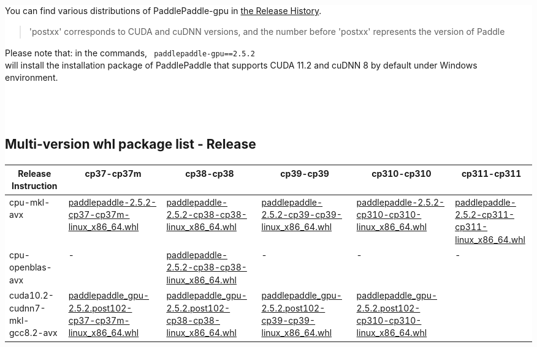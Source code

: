 You can find various distributions of PaddlePaddle-gpu in [the Release History](https://pypi.org/project/paddlepaddle-gpu/#history).
> 'postxx' corresponds to CUDA and cuDNN versions, and the number before 'postxx' represents the version of Paddle

Please note that: in the commands, <code> paddlepaddle-gpu==2.5.2 </code> will install the installation package of PaddlePaddle that supports CUDA 11.2 and cuDNN 8 by default under Windows environment.


<a name="ciwhls-release"></a>
</br></br>

## **Multi-version whl package list - Release**


<p align="center">
<table>
    <thead>
    <tr>
        <th> Release Instruction </th>
        <th> cp37-cp37m    </th>
        <th> cp38-cp38    </th>
        <th> cp39-cp39    </th>
        <th> cp310-cp310    </th>
        <th> cp311-cp311    </th>
    </tr>
    </thead>
    <tbody>
    <tr>
        <td> cpu-mkl-avx </td>
        <td> <a href="https://paddle-wheel.bj.bcebos.com/2.5.2/linux/linux-cpu-mkl-avx/paddlepaddle-2.5.2-cp37-cp37m-linux_x86_64.whl"> paddlepaddle-2.5.2-cp37-cp37m-linux_x86_64.whl</a></td>
        <td> <a href="https://paddle-wheel.bj.bcebos.com/2.5.2/linux/linux-cpu-mkl-avx/paddlepaddle-2.5.2-cp38-cp38-linux_x86_64.whl"> paddlepaddle-2.5.2-cp38-cp38-linux_x86_64.whl</a></td>
        <td> <a href="https://paddle-wheel.bj.bcebos.com/2.5.2/linux/linux-cpu-mkl-avx/paddlepaddle-2.5.2-cp39-cp39-linux_x86_64.whl"> paddlepaddle-2.5.2-cp39-cp39-linux_x86_64.whl</a></td>
        <td> <a href="https://paddle-wheel.bj.bcebos.com/2.5.2/linux/linux-cpu-mkl-avx/paddlepaddle-2.5.2-cp310-cp310-linux_x86_64.whl"> paddlepaddle-2.5.2-cp310-cp310-linux_x86_64.whl</a></td>
        <td> <a href="https://paddle-wheel.bj.bcebos.com/2.5.2/linux/linux-cpu-mkl-avx/paddlepaddle-2.5.2-cp311-cp311-linux_x86_64.whl"> paddlepaddle-2.5.2-cp311-cp311-linux_x86_64.whl</a></td>
    </tr>
    <tr>
        <td> cpu-openblas-avx </td>
        <td> - </td>
        <td> <a href="https://paddle-wheel.bj.bcebos.com/2.5.2/linux/linux-cpu-openblas-avx/paddlepaddle-2.5.2-cp38-cp38-linux_x86_64.whl"> paddlepaddle-2.5.2-cp38-cp38-linux_x86_64.whl</a></td>
        <td> - </td>
        <td> - </td>
        <td> - </td>
    </tr>
    <tr>
        <td> cuda10.2-cudnn7-mkl-gcc8.2-avx </td>
        <td> <a href="https://paddle-wheel.bj.bcebos.com/2.5.2/linux/linux-gpu-cuda10.2-cudnn7-mkl-gcc8.2-avx/paddlepaddle_gpu-2.5.2.post102-cp37-cp37m-linux_x86_64.whl">
        paddlepaddle_gpu-2.5.2.post102-cp37-cp37m-linux_x86_64.whl</a></td>
        <td> <a href="https://paddle-wheel.bj.bcebos.com/2.5.2/linux/linux-gpu-cuda10.2-cudnn7-mkl-gcc8.2-avx/paddlepaddle_gpu-2.5.2.post102-cp38-cp38-linux_x86_64.whl">
        paddlepaddle_gpu-2.5.2.post102-cp38-cp38-linux_x86_64.whl</a></td>
        <td> <a href="https://paddle-wheel.bj.bcebos.com/2.5.2/linux/linux-gpu-cuda10.2-cudnn7-mkl-gcc8.2-avx/paddlepaddle_gpu-2.5.2.post102-cp39-cp39-linux_x86_64.whl">
        paddlepaddle_gpu-2.5.2.post102-cp39-cp39-linux_x86_64.whl</a></td>
        <td> <a href="https://paddle-wheel.bj.bcebos.com/2.5.2/linux/linux-gpu-cuda10.2-cudnn7-mkl-gcc8.2-avx/paddlepaddle_gpu-2.5.2.post102-cp310-cp310-linux_x86_64.whl">
        paddlepaddle_gpu-2.5.2.post102-cp310-cp310-linux_x86_64.whl</a></td>